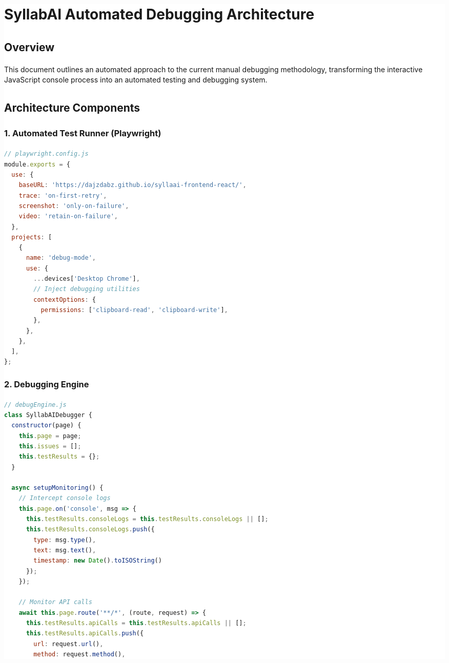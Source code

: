# SyllabAI Automated Debugging Architecture

## Overview

This document outlines an automated approach to the current manual debugging methodology, transforming the interactive JavaScript console process into an automated testing and debugging system.

## Architecture Components

### 1. **Automated Test Runner (Playwright)**
```javascript
// playwright.config.js
module.exports = {
  use: {
    baseURL: 'https://dajzdabz.github.io/syllaai-frontend-react/',
    trace: 'on-first-retry',
    screenshot: 'only-on-failure',
    video: 'retain-on-failure',
  },
  projects: [
    {
      name: 'debug-mode',
      use: {
        ...devices['Desktop Chrome'],
        // Inject debugging utilities
        contextOptions: {
          permissions: ['clipboard-read', 'clipboard-write'],
        },
      },
    },
  ],
};
```

### 2. **Debugging Engine**
```javascript
// debugEngine.js
class SyllabAIDebugger {
  constructor(page) {
    this.page = page;
    this.issues = [];
    this.testResults = {};
  }

  async setupMonitoring() {
    // Intercept console logs
    this.page.on('console', msg => {
      this.testResults.consoleLogs = this.testResults.consoleLogs || [];
      this.testResults.consoleLogs.push({
        type: msg.type(),
        text: msg.text(),
        timestamp: new Date().toISOString()
      });
    });

    // Monitor API calls
    await this.page.route('**/*', (route, request) => {
      this.testResults.apiCalls = this.testResults.apiCalls || [];
      this.testResults.apiCalls.push({
        url: request.url(),
        method: request.method(),
```